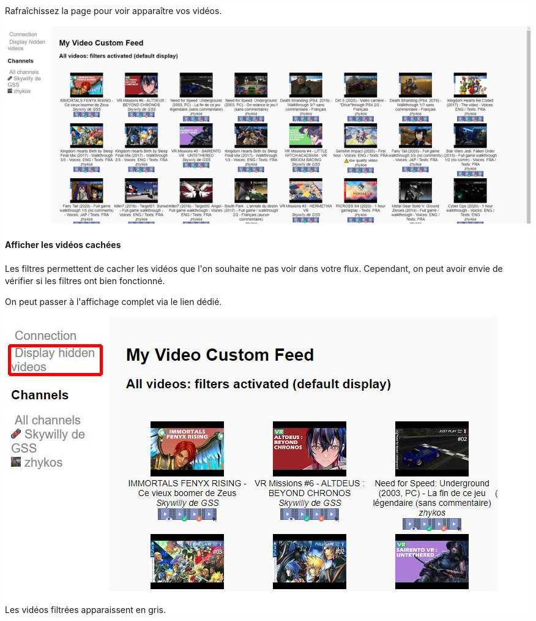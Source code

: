 Rafraîchissez la page pour voir apparaître vos vidéos.

![Guide 06](../doc/images/client-guide-06.jpg)

#### Afficher les vidéos cachées

Les filtres permettent de cacher les vidéos que l'on souhaite ne pas voir dans votre flux. Cependant, on peut avoir envie de vérifier si les filtres ont bien fonctionné.

On peut passer à l'affichage complet via le lien dédié.

![Guide 07](../doc/images/client-guide-07.jpg)

Les vidéos filtrées apparaissent en gris.
